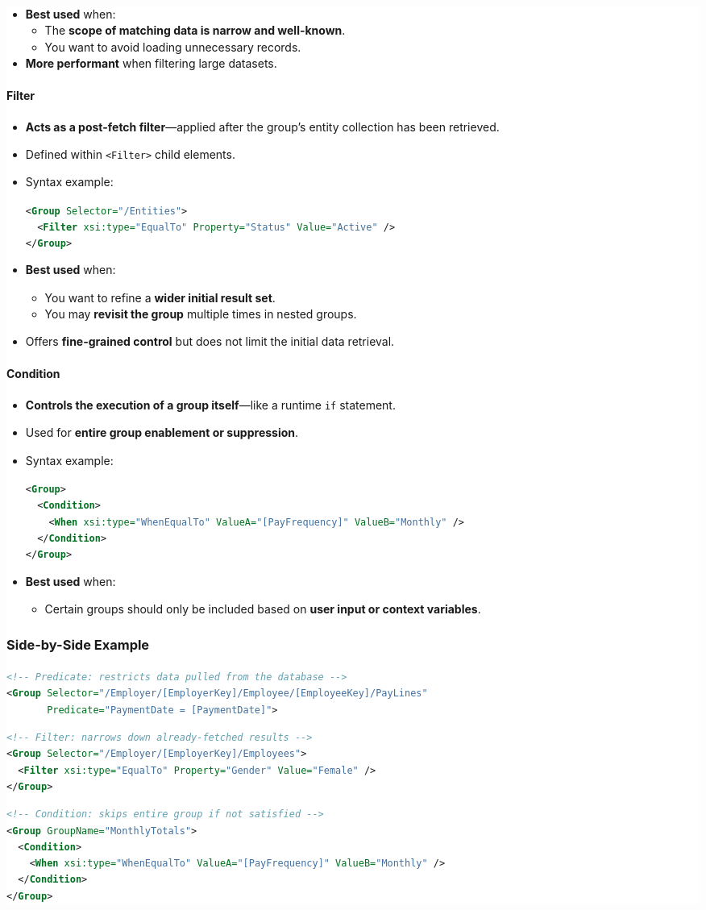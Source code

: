 - **Best used** when:
  - The **scope of matching data is narrow and well-known**.
  - You want to avoid loading unnecessary records.
- **More performant** when filtering large datasets.

#### Filter

- **Acts as a post-fetch filter**—applied after the group’s entity collection has been retrieved.
- Defined within `<Filter>` child elements.
- Syntax example:

  ```xml
  <Group Selector="/Entities">
    <Filter xsi:type="EqualTo" Property="Status" Value="Active" />
  </Group>
  ```

- **Best used** when:
  - You want to refine a **wider initial result set**.
  - You may **revisit the group** multiple times in nested groups.
- Offers **fine-grained control** but does not limit the initial data retrieval.

#### Condition

- **Controls the execution of a group itself**—like a runtime `if` statement.
- Used for **entire group enablement or suppression**.
- Syntax example:

  ```xml
  <Group>
    <Condition>
      <When xsi:type="WhenEqualTo" ValueA="[PayFrequency]" ValueB="Monthly" />
    </Condition>
  </Group>
  ```

- **Best used** when:
  - Certain groups should only be included based on **user input or context variables**.

### Side-by-Side Example

```xml
<!-- Predicate: restricts data pulled from the database -->
<Group Selector="/Employer/[EmployerKey]/Employee/[EmployeeKey]/PayLines"
       Predicate="PaymentDate = [PaymentDate]">
```

```xml
<!-- Filter: narrows down already-fetched results -->
<Group Selector="/Employer/[EmployerKey]/Employees">
  <Filter xsi:type="EqualTo" Property="Gender" Value="Female" />
</Group>
```

```xml
<!-- Condition: skips entire group if not satisfied -->
<Group GroupName="MonthlyTotals">
  <Condition>
    <When xsi:type="WhenEqualTo" ValueA="[PayFrequency]" ValueB="Monthly" />
  </Condition>
</Group>
```
